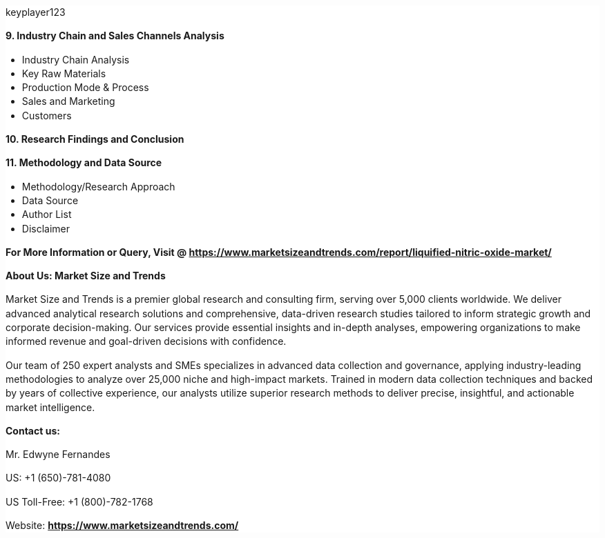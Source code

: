 keyplayer123</strong></p><p><strong>9. Industry Chain and Sales Channels Analysis</strong></p><ul><li>Industry Chain Analysis</li><li>Key Raw Materials</li><li>Production Mode &amp; Process</li><li>Sales and Marketing</li><li>Customers</li></ul><p><strong>10. Research Findings and Conclusion</strong></p><p><strong>11. Methodology and Data Source</strong></p><ul><li>Methodology/Research Approach</li><li>Data Source</li><li>Author List</li><li>Disclaimer</li></ul></p><p><strong>For More Information or Query, Visit @ <a href="https://www.marketsizeandtrends.com/report/liquified-nitric-oxide-market/">https://www.marketsizeandtrends.com/report/liquified-nitric-oxide-market/</a></strong></p><p><strong>About Us: Market Size and Trends</strong></p><p>Market Size and Trends is a premier global research and consulting firm, serving over 5,000 clients worldwide. We deliver advanced analytical research solutions and comprehensive, data-driven research studies tailored to inform strategic growth and corporate decision-making. Our services provide essential insights and in-depth analyses, empowering organizations to make informed revenue and goal-driven decisions with confidence.</p><p>Our team of 250 expert analysts and SMEs specializes in advanced data collection and governance, applying industry-leading methodologies to analyze over 25,000 niche and high-impact markets. Trained in modern data collection techniques and backed by years of collective experience, our analysts utilize superior research methods to deliver precise, insightful, and actionable market intelligence.</p><p><strong>Contact us:</strong></p><p>Mr. Edwyne Fernandes</p><p>US: +1 (650)-781-4080</p><p>US Toll-Free: +1 (800)-782-1768</p><p>Website: <strong><a href="https://www.marketsizeandtrends.com/">https://www.marketsizeandtrends.com/</a></strong></p>
